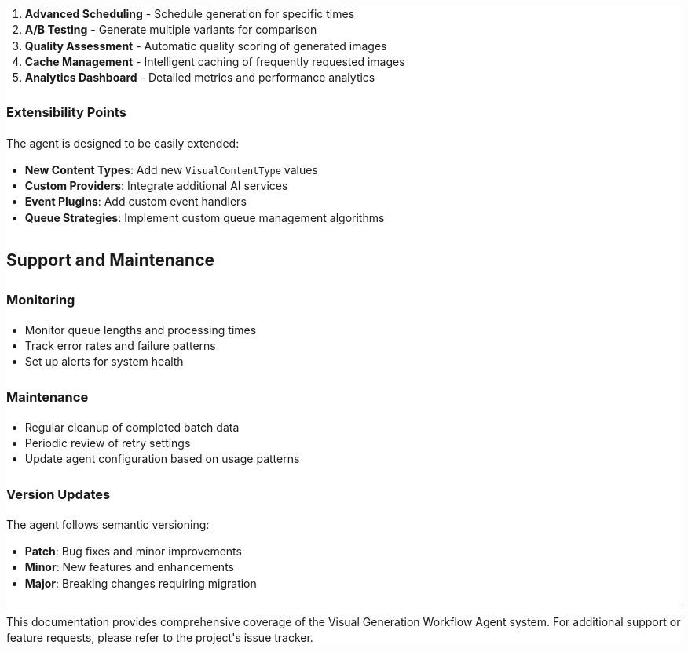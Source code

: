 1. **Advanced Scheduling** - Schedule generation for specific times
2. **A/B Testing** - Generate multiple variants for comparison
3. **Quality Assessment** - Automatic quality scoring of generated images
4. **Cache Management** - Intelligent caching of frequently requested images
5. **Analytics Dashboard** - Detailed metrics and performance analytics

### Extensibility Points

The agent is designed to be easily extended:

- **New Content Types**: Add new `VisualContentType` values
- **Custom Providers**: Integrate additional AI services
- **Event Plugins**: Add custom event handlers
- **Queue Strategies**: Implement custom queue management algorithms

## Support and Maintenance

### Monitoring

- Monitor queue lengths and processing times
- Track error rates and failure patterns
- Set up alerts for system health

### Maintenance

- Regular cleanup of completed batch data
- Periodic review of retry settings
- Update agent configuration based on usage patterns

### Version Updates

The agent follows semantic versioning:
- **Patch**: Bug fixes and minor improvements
- **Minor**: New features and enhancements
- **Major**: Breaking changes requiring migration

---

This documentation provides comprehensive coverage of the Visual Generation Workflow Agent system. For additional support or feature requests, please refer to the project's issue tracker.